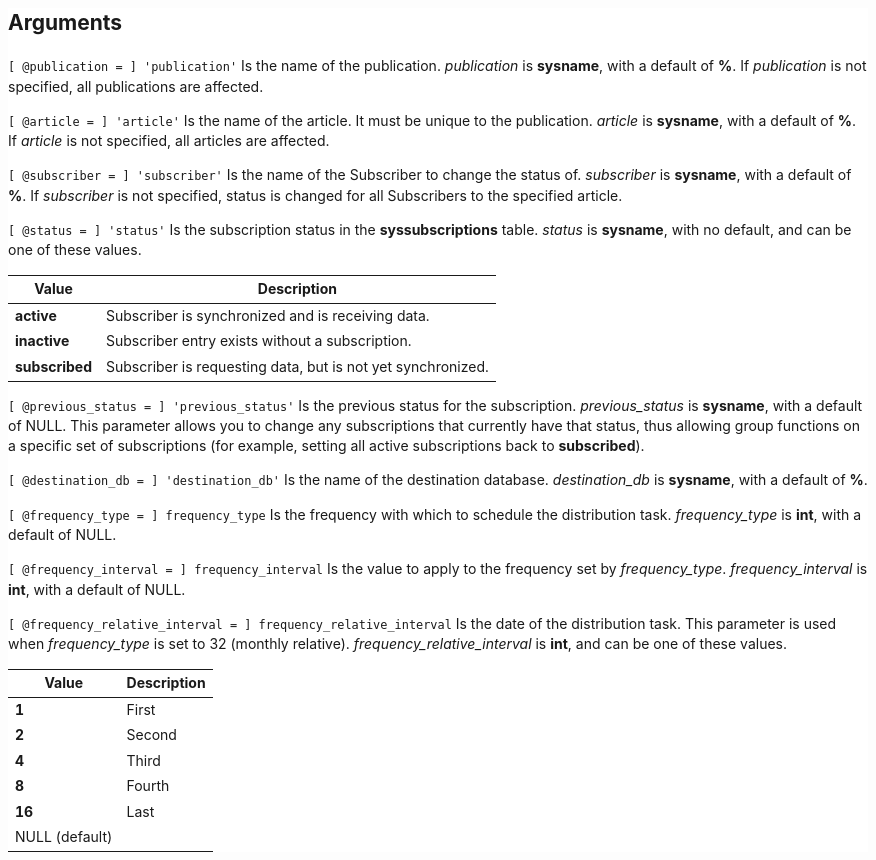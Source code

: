 ## Arguments  
`[ @publication = ] 'publication'`
 Is the name of the publication. *publication* is **sysname**, with a default of **%**. If *publication* is not specified, all publications are affected.  
  
`[ @article = ] 'article'`
 Is the name of the article. It must be unique to the publication. *article* is **sysname**, with a default of **%**. If *article* is not specified, all articles are affected.  
  
`[ @subscriber = ] 'subscriber'`
 Is the name of the Subscriber to change the status of. *subscriber* is **sysname**, with a default of **%**. If *subscriber* is not specified, status is changed for all Subscribers to the specified article.  
  
`[ @status = ] 'status'`
 Is the subscription status in the **syssubscriptions** table. *status* is **sysname**, with no default, and can be one of these values.  
  
|Value|Description|  
|-----------|-----------------|  
|**active**|Subscriber is synchronized and is receiving data.|  
|**inactive**|Subscriber entry exists without a subscription.|  
|**subscribed**|Subscriber is requesting data, but is not yet synchronized.|  
  
`[ @previous_status = ] 'previous_status'`
 Is the previous status for the subscription. *previous_status* is **sysname**, with a default of NULL. This parameter allows you to change any subscriptions that currently have that status, thus allowing group functions on a specific set of subscriptions (for example, setting all active subscriptions back to **subscribed**).  
  
`[ @destination_db = ] 'destination_db'`
 Is the name of the destination database. *destination_db* is **sysname**, with a default of **%**.  
  
`[ @frequency_type = ] frequency_type`
 Is the frequency with which to schedule the distribution task. *frequency_type* is **int**, with a default of NULL.  
  
`[ @frequency_interval = ] frequency_interval`
 Is the value to apply to the frequency set by *frequency_type*. *frequency_interval* is **int**, with a default of NULL.  
  
`[ @frequency_relative_interval = ] frequency_relative_interval`
 Is the date of the distribution task. This parameter is used when *frequency_type* is set to 32 (monthly relative). *frequency_relative_interval* is **int**, and can be one of these values.  
  
|Value|Description|  
|-----------|-----------------|  
|**1**|First|  
|**2**|Second|  
|**4**|Third|  
|**8**|Fourth|  
|**16**|Last|  
|NULL (default)||  
  